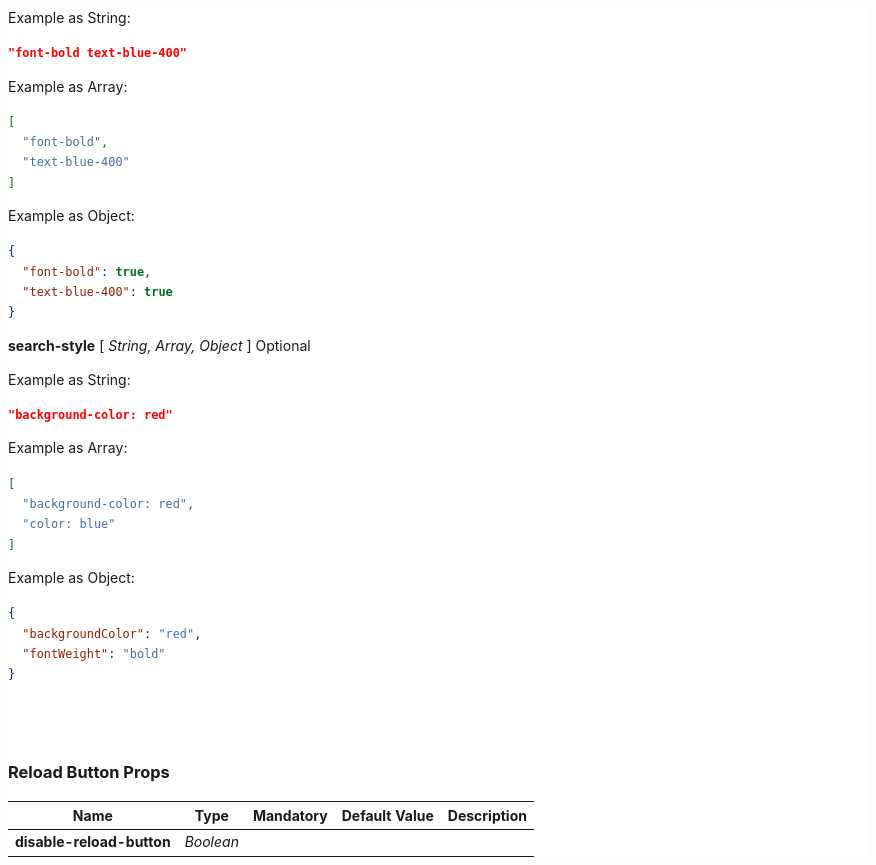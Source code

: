 Example as String:
```json
"font-bold text-blue-400"
```
Example as Array:
```json
[
  "font-bold",
  "text-blue-400"
]
```
Example as Object:
```json
{
  "font-bold": true,
  "text-blue-400": true
}
```
</td>
</tr>
<tr>
<td><strong>search-style</strong></td>
<td align="center">[ <em>String, Array, Object</em> ]</td>
<td align="center">Optional</td>
<td align="center"></td>
<td>

Example as String:
```json
"background-color: red"
```
Example as Array:
```json
[
  "background-color: red",
  "color: blue"
]
```
Example as Object:
```json
{
  "backgroundColor": "red",
  "fontWeight": "bold"
}
```
</td>
</tr>
</tbody>
</table>

<br><br>

### Reload Button Props

<table width="100%">
<thead>
<tr>
<th>Name</th>
<th align="center">Type</th>
<th align="center">Mandatory</th>
<th align="center">Default Value</th>
<th>Description</th>
</tr>
</thead>
<tbody><tr>
<td><strong>disable-reload-button</strong></td>
<td align="center"><em>Boolean</em></td>